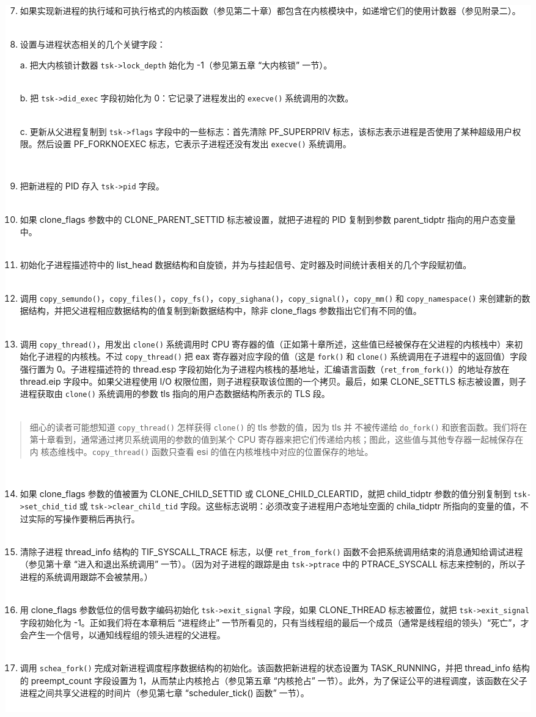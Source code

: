 7. 如果实现新进程的执行域和可执行格式的内核函数（参见第二十章）都包含在内核模块中，如递增它们的使用计数器（参见附录二）。  
&emsp;

8. 设置与进程状态相关的几个关键字段：  

    a. 把大内核锁计数器 `tsk->lock_depth` 始化为 -1（参见第五章 “大内核锁” 一节）。  
    &emsp;
    
    b. 把 `tsk->did_exec` 字段初始化为 0：它记录了进程发出的 `execve()` 系统调用的次数。  
    &emsp;
    
    c. 更新从父进程复制到 `tsk->flags` 字段中的一些标志：首先清除 PF_SUPERPRIV 标志，该标志表示进程是否使用了某种超级用户权限。然后设置 PF_FORKNOEXEC 标志，它表示子进程还没有发出 `execve()` 系统调用。  
    
&emsp;

9. 把新进程的 PID 存入 `tsk->pid` 字段。  
&emsp;

10. 如果 clone_flags 参数中的 CLONE_PARENT_SETTID 标志被设置，就把子进程的 PID 复制到参数 parent_tidptr 指向的用户态变量中。  
&emsp;

11. 初始化子进程描述符中的 list_head 数据结构和自旋锁，并为与挂起信号、定时器及时间统计表相关的几个字段赋初值。  
&emsp;

12. 调用 `copy_semundo()`，`copy_files()`，`copy_fs()`，`copy_sighana()`，`copy_signal()`，`copy_mm()` 和 `copy_namespace()` 来创建新的数据结构，并把父进程相应数据结构的值复制到新数据结构中，除非 clone_flags 参数指出它们有不同的值。  
&emsp;

13. 调用 `copy_thread()`，用发出 `clone()` 系统调用时 CPU 寄存器的值（正如第十章所述，这些值已经被保存在父进程的内核栈中）来初始化子进程的内核栈。不过 `copy_thread()` 把 eax 寄存器对应字段的值（这是 `fork()` 和 `clone()` 系统调用在子进程中的返回值）字段强行置为 0。子进程描述符的 thread.esp 字段初始化为子进程内核栈的基地址，汇编语言函数（`ret_from_fork()`）的地址存放在 thread.eip 字段中。如果父进程使用 I/O 权限位图，则子进程获取该位图的一个拷贝。最后，如果 CLONE_SETTLS 标志被设置，则子进程获取由 `clone()` 系统调用的参数 tls 指向的用户态数据结构所表示的 TLS 段。  
&emsp;

> 细心的读者可能想知道 `copy_thread()` 怎样获得 `clone()` 的 tls 参数的值，因为 tls 并 不被传递给 `do_fork()` 和嵌套函数。我们将在第十章看到，通常通过拷贝系统调用的参数的值到某个 CPU 寄存器来把它们传递给内核；图此，这些值与其他专存器一起械保存在内
核态维栈中。`copy_thread()` 函数只查看 esi 的值在内核堆栈中对应的位置保存的地址。  

&emsp;

14. 如果 clone_flags 参数的值被置为 CLONE_CHILD_SETTID 或 CLONE_CHILD_CLEARTID，就把 child_tidptr 参数的值分别复制到 `tsk->set_chid_tid` 或 `tsk->clear_child_tid` 字段。这些标志说明：必须改变子进程用户态地址空面的 chila_tidptr 所指向的变量的值，不过实际的写操作要稍后再执行。  
&emsp;

15. 清除子进程 thread_info 结构的 TIF_SYSCALL_TRACE 标志，以便 `ret_from_fork()` 函数不会把系统调用结束的消息通知给调试进程（参见第十章 “进入和退出系统调用” 一节）。（因为对子进程的跟踪是由 `tsk->ptrace` 中的 PTRACE_SYSCALL 标志来控制的，所以子进程的系统调用跟踪不会被禁用。）  
&emsp;

16. 用 clone_flags 参数低位的信号数字编码初始化 `tsk->exit_signal` 字段，如果 CLONE_THREAD 标志被置位，就把 `tsk->exit_signal` 字段初始化为 -1。正如我们将在本章稍后 “进程终止” 一节所看见的，只有当线程组的最后一个成员（通常是线程组的领头）“死亡”，才会产生一个信号，以通知线程组的领头进程的父进程。  
&emsp;

17. 调用 `schea_fork()` 完成对新进程调度程序数据结构的初始化。该函数把新进程的状态设置为 TASK_RUNNING，并把 thread_info 结构的 preempt_count 字段设置为 1，从而禁止内核抢占（参见第五章 “内核抢占” 一节）。此外，为了保证公平的进程调度，该函数在父子进程之间共享父进程的时间片（参见第七章 “scheduler_tick() 函数” 一节）。  
&emsp;
